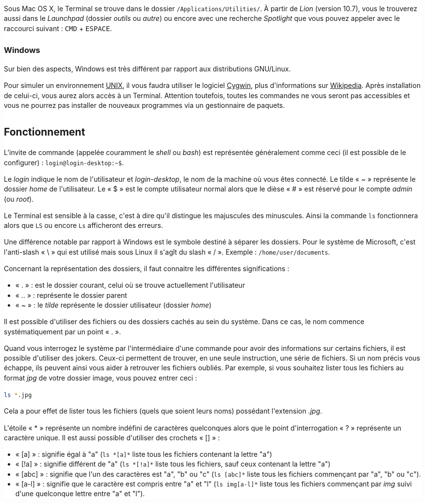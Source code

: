 Sous Mac OS X, le Terminal se trouve dans le dossier `/Applications/Utilities/`. À partir de *Lion* (version 10.7), vous le trouverez aussi dans le *Launchpad* (dossier *outils* ou *autre*) ou encore avec une recherche *Spotlight* que vous pouvez appeler avec le raccourci suivant : <kbd>CMD</kbd> + <kbd>ESPACE</kbd>.

### Windows

Sur bien des aspects, Windows est très différent par rapport aux distributions GNU/Linux.

Pour simuler un environnement [UNIX][], il vous faudra utiliser le logiciel [Cygwin][], plus d'informations sur [Wikipedia][]. Après installation de celui-ci, vous aurez alors accès à un Terminal. Attention toutefois, toutes les commandes ne vous seront pas accessibles et vous ne pourrez pas installer de nouveaux programmes via un gestionnaire de paquets.

## Fonctionnement

L’invite de commande (appelée couramment le *shell* ou *bash*) est représentée généralement comme ceci (il est possible de le configurer) : `login@login-desktop:~$`.

Le *login* indique le nom de l'utilisateur et *login-desktop*, le nom de la machine où vous êtes connecté. Le tilde « ~ » représente le dossier *home* de l'utilisateur. Le « $ » est le compte utilisateur normal alors que le dièse « # » est réservé pour le compte *admin* (ou *root*).

Le Terminal est sensible à la casse, c'est à dire qu'il distingue les majuscules des minuscules. Ainsi la commande `ls` fonctionnera alors que `LS` ou encore `Ls` afficheront des erreurs.

Une différence notable par rapport à Windows est le symbole destiné à séparer les dossiers. Pour le système de Microsoft, c'est l'anti-slash « \ » qui est utilisé mais sous Linux il s'agît du slash « / ». Exemple : `/home/user/documents`.

Concernant la représentation des dossiers, il faut connaitre les différentes significations :

- « . »     : est le dossier courant, celui où se trouve actuellement l'utilisateur
- « .. »    : représente le dossier parent
- « ~ »     : le *tilde* représente le dossier utilisateur (dossier *home*)

Il est possible d'utiliser des fichiers ou des dossiers cachés au sein du système. Dans ce cas, le nom commence systématiquement par un point « . ».

Quand vous interrogez le système par l'intermédiaire d'une commande pour avoir des informations sur certains fichiers, il est possible d'utiliser des jokers. Ceux-ci permettent de trouver, en une seule instruction, une série de fichiers. Si un nom précis vous échappe, ils peuvent ainsi vous aider à retrouver les fichiers oubliés. Par exemple, si vous souhaitez lister tous les fichiers au format *jpg* de votre dossier image, vous pouvez entrer ceci :

``` bash
ls *.jpg
```

Cela a pour effet de lister tous les fichiers (quels que soient leurs noms) possédant l'extension *.jpg*.

L'étoile « * » représente un nombre indéfini de caractères quelconques alors que le point d'interrogation « ? » représente un caractère unique. Il est aussi possible d'utiliser des crochets « [] » :

- « [a] »   : signifie égal à "a" (`ls *[a]*` liste tous les fichiers contenant la lettre "a")
- « [!a] »  : signifie différent de "a" (`ls *[!a]*` liste tous les fichiers, sauf ceux contenant la lettre "a")
- « [abc] » : signifie que l'un des caractères est "a", "b" ou "c" (`ls [abc]*` liste tous les fichiers commençant par "a", "b" ou "c").
- « [a-l] » : signifie que le caractère est compris entre "a" et "l" (`ls img[a-l]*` liste tous les fichiers commençant par *img* suivi d'une quelconque lettre entre "a" et "l").


[UNIX]: http://fr.wikipedia.org/wiki/Unix "Wikipedia : UNIX"
[Cygwin]: http://www.cygwin.com "Cygwin - Site officiel"
[Wikipedia]: http://fr.wikipedia.org/wiki/Cygwin "Wikipedia : Cygwin"